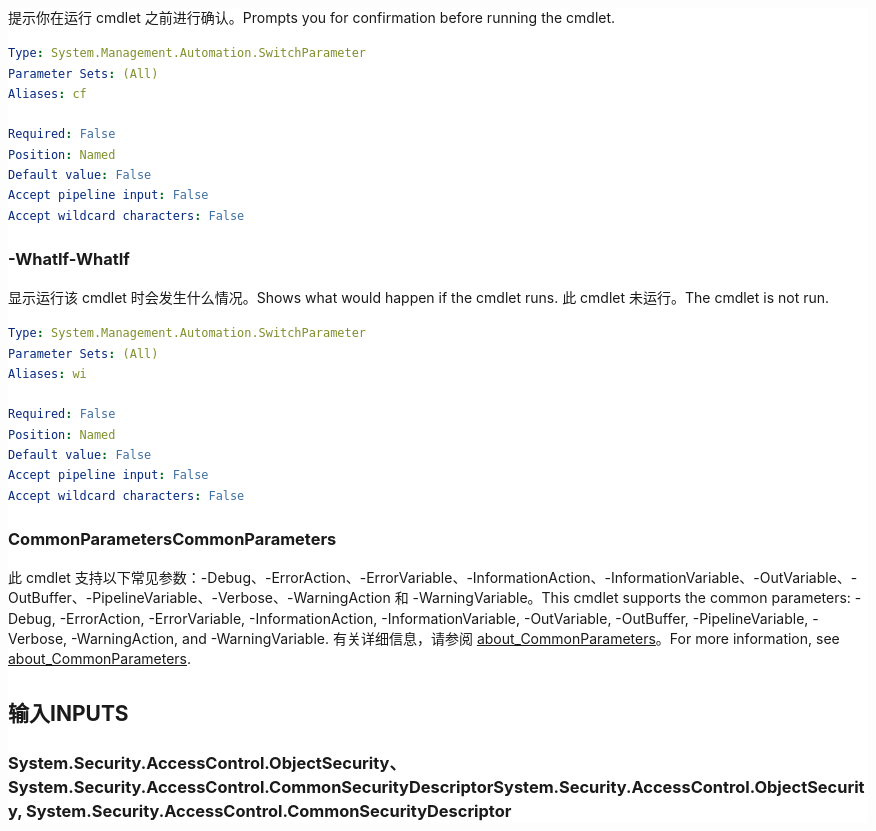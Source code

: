 <span data-ttu-id="1aaec-212">提示你在运行 cmdlet 之前进行确认。</span><span class="sxs-lookup"><span data-stu-id="1aaec-212">Prompts you for confirmation before running the cmdlet.</span></span>

```yaml
Type: System.Management.Automation.SwitchParameter
Parameter Sets: (All)
Aliases: cf

Required: False
Position: Named
Default value: False
Accept pipeline input: False
Accept wildcard characters: False
```

### <span data-ttu-id="1aaec-213">-WhatIf</span><span class="sxs-lookup"><span data-stu-id="1aaec-213">-WhatIf</span></span>

<span data-ttu-id="1aaec-214">显示运行该 cmdlet 时会发生什么情况。</span><span class="sxs-lookup"><span data-stu-id="1aaec-214">Shows what would happen if the cmdlet runs.</span></span> <span data-ttu-id="1aaec-215">此 cmdlet 未运行。</span><span class="sxs-lookup"><span data-stu-id="1aaec-215">The cmdlet is not run.</span></span>

```yaml
Type: System.Management.Automation.SwitchParameter
Parameter Sets: (All)
Aliases: wi

Required: False
Position: Named
Default value: False
Accept pipeline input: False
Accept wildcard characters: False
```

### <span data-ttu-id="1aaec-216">CommonParameters</span><span class="sxs-lookup"><span data-stu-id="1aaec-216">CommonParameters</span></span>

<span data-ttu-id="1aaec-217">此 cmdlet 支持以下常见参数：-Debug、-ErrorAction、-ErrorVariable、-InformationAction、-InformationVariable、-OutVariable、-OutBuffer、-PipelineVariable、-Verbose、-WarningAction 和 -WarningVariable。</span><span class="sxs-lookup"><span data-stu-id="1aaec-217">This cmdlet supports the common parameters: -Debug, -ErrorAction, -ErrorVariable, -InformationAction, -InformationVariable, -OutVariable, -OutBuffer, -PipelineVariable, -Verbose, -WarningAction, and -WarningVariable.</span></span> <span data-ttu-id="1aaec-218">有关详细信息，请参阅 [about_CommonParameters](https://go.microsoft.com/fwlink/?LinkID=113216)。</span><span class="sxs-lookup"><span data-stu-id="1aaec-218">For more information, see [about_CommonParameters](https://go.microsoft.com/fwlink/?LinkID=113216).</span></span>

## <span data-ttu-id="1aaec-219">输入</span><span class="sxs-lookup"><span data-stu-id="1aaec-219">INPUTS</span></span>

### <span data-ttu-id="1aaec-220">System.Security.AccessControl.ObjectSecurity、System.Security.AccessControl.CommonSecurityDescriptor</span><span class="sxs-lookup"><span data-stu-id="1aaec-220">System.Security.AccessControl.ObjectSecurity, System.Security.AccessControl.CommonSecurityDescriptor</span></span>
